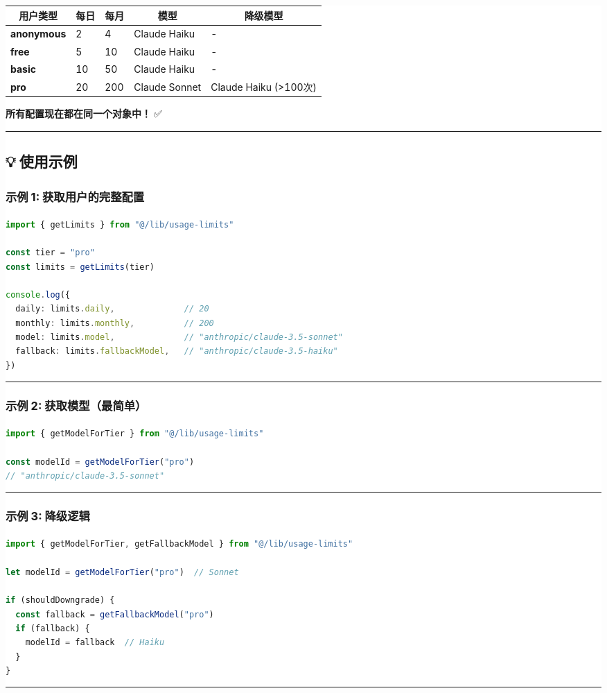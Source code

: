 | 用户类型 | 每日 | 每月 | 模型 | 降级模型 |
|---------|------|------|------|---------|
| **anonymous** | 2 | 4 | Claude Haiku | - |
| **free** | 5 | 10 | Claude Haiku | - |
| **basic** | 10 | 50 | Claude Haiku | - |
| **pro** | 20 | 200 | Claude Sonnet | Claude Haiku (>100次) |

**所有配置现在都在同一个对象中！** ✅

---

## 💡 使用示例

### 示例 1: 获取用户的完整配置

```typescript
import { getLimits } from "@/lib/usage-limits"

const tier = "pro"
const limits = getLimits(tier)

console.log({
  daily: limits.daily,              // 20
  monthly: limits.monthly,          // 200
  model: limits.model,              // "anthropic/claude-3.5-sonnet"
  fallback: limits.fallbackModel,   // "anthropic/claude-3.5-haiku"
})
```

---

### 示例 2: 获取模型（最简单）

```typescript
import { getModelForTier } from "@/lib/usage-limits"

const modelId = getModelForTier("pro")
// "anthropic/claude-3.5-sonnet"
```

---

### 示例 3: 降级逻辑

```typescript
import { getModelForTier, getFallbackModel } from "@/lib/usage-limits"

let modelId = getModelForTier("pro")  // Sonnet

if (shouldDowngrade) {
  const fallback = getFallbackModel("pro")
  if (fallback) {
    modelId = fallback  // Haiku
  }
}
```

---